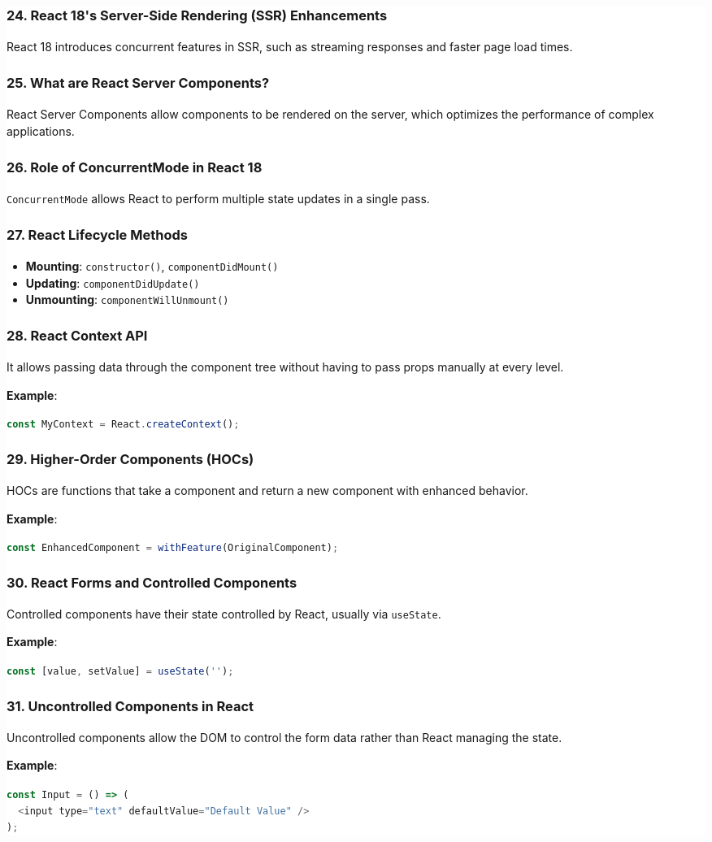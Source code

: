 ### 24. **React 18's Server-Side Rendering (SSR) Enhancements**
React 18 introduces concurrent features in SSR, such as streaming responses and faster page load times.

### 25. **What are React Server Components?**
React Server Components allow components to be rendered on the server, which optimizes the performance of complex applications.

### 26. **Role of ConcurrentMode in React 18**
`ConcurrentMode` allows React to perform multiple state updates in a single pass.

### 27. **React Lifecycle Methods**
- **Mounting**: `constructor()`, `componentDidMount()`
- **Updating**: `componentDidUpdate()`
- **Unmounting**: `componentWillUnmount()`

### 28. **React Context API**
It allows passing data through the component tree without having to pass props manually at every level.
  
   **Example**:
   ```js
   const MyContext = React.createContext();
   ```

### 29. **Higher-Order Components (HOCs)**
HOCs are functions that take a component and return a new component with enhanced behavior.
  
   **Example**:
   ```js
   const EnhancedComponent = withFeature(OriginalComponent);
   ```

### 30. **React Forms and Controlled Components**
Controlled components have their state controlled by React, usually via `useState`.
  
   **Example**:
   ```js
   const [value, setValue] = useState('');
   ```

### 31. **Uncontrolled Components in React**
Uncontrolled components allow the DOM to control the form data rather than React managing the state.

   **Example**:
   ```js
   const Input = () => (
     <input type="text" defaultValue="Default Value" />
   );
   ```
